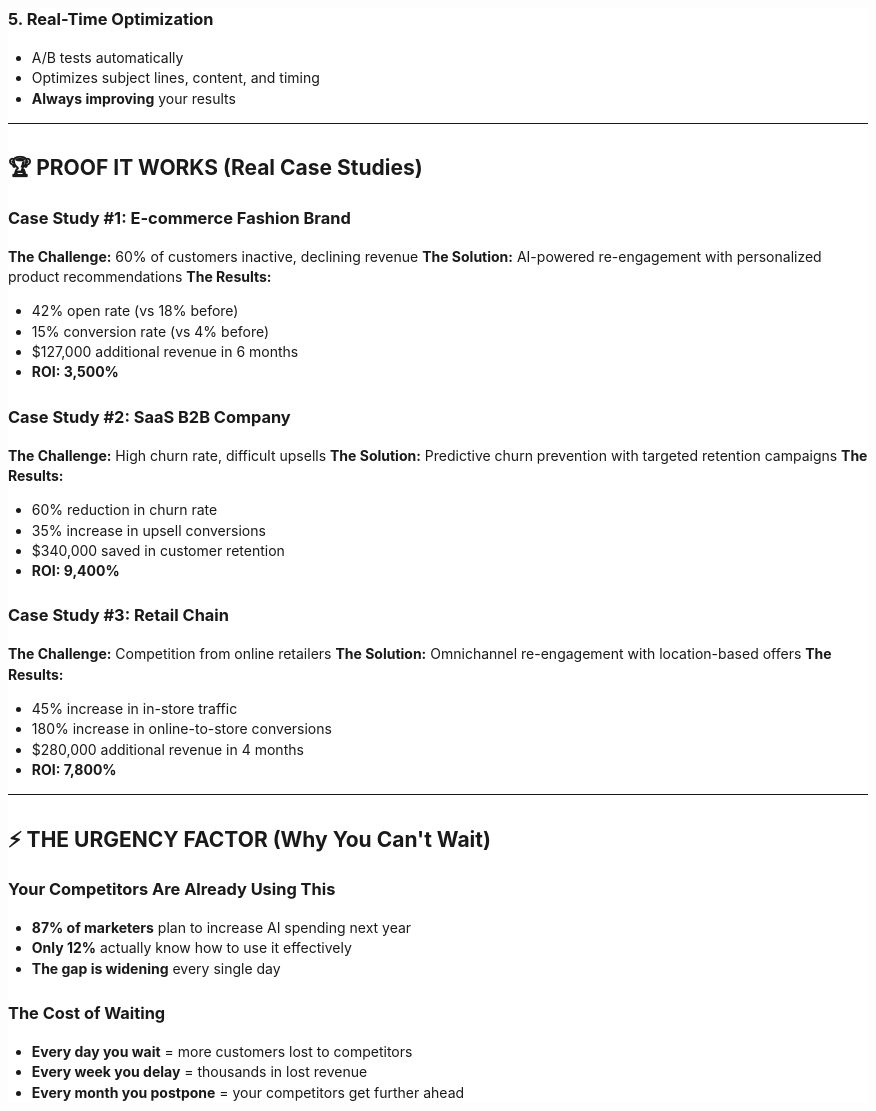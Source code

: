 ### 5. **Real-Time Optimization**
- A/B tests automatically
- Optimizes subject lines, content, and timing
- **Always improving** your results

---

## 🏆 PROOF IT WORKS (Real Case Studies)

### Case Study #1: E-commerce Fashion Brand
**The Challenge:** 60% of customers inactive, declining revenue
**The Solution:** AI-powered re-engagement with personalized product recommendations
**The Results:**
- 42% open rate (vs 18% before)
- 15% conversion rate (vs 4% before)
- $127,000 additional revenue in 6 months
- **ROI: 3,500%**

### Case Study #2: SaaS B2B Company
**The Challenge:** High churn rate, difficult upsells
**The Solution:** Predictive churn prevention with targeted retention campaigns
**The Results:**
- 60% reduction in churn rate
- 35% increase in upsell conversions
- $340,000 saved in customer retention
- **ROI: 9,400%**

### Case Study #3: Retail Chain
**The Challenge:** Competition from online retailers
**The Solution:** Omnichannel re-engagement with location-based offers
**The Results:**
- 45% increase in in-store traffic
- 180% increase in online-to-store conversions
- $280,000 additional revenue in 4 months
- **ROI: 7,800%**

---

## ⚡ THE URGENCY FACTOR (Why You Can't Wait)

### Your Competitors Are Already Using This
- **87% of marketers** plan to increase AI spending next year
- **Only 12%** actually know how to use it effectively
- **The gap is widening** every single day

### The Cost of Waiting
- **Every day you wait** = more customers lost to competitors
- **Every week you delay** = thousands in lost revenue
- **Every month you postpone** = your competitors get further ahead
